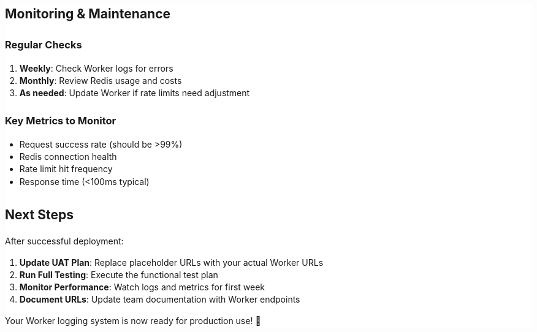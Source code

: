 ## Monitoring & Maintenance

### Regular Checks
1. **Weekly**: Check Worker logs for errors
2. **Monthly**: Review Redis usage and costs
3. **As needed**: Update Worker if rate limits need adjustment

### Key Metrics to Monitor
- Request success rate (should be >99%)
- Redis connection health
- Rate limit hit frequency
- Response time (<100ms typical)

## Next Steps

After successful deployment:

1. **Update UAT Plan**: Replace placeholder URLs with your actual Worker URLs
2. **Run Full Testing**: Execute the functional test plan
3. **Monitor Performance**: Watch logs and metrics for first week
4. **Document URLs**: Update team documentation with Worker endpoints

Your Worker logging system is now ready for production use! 🚀